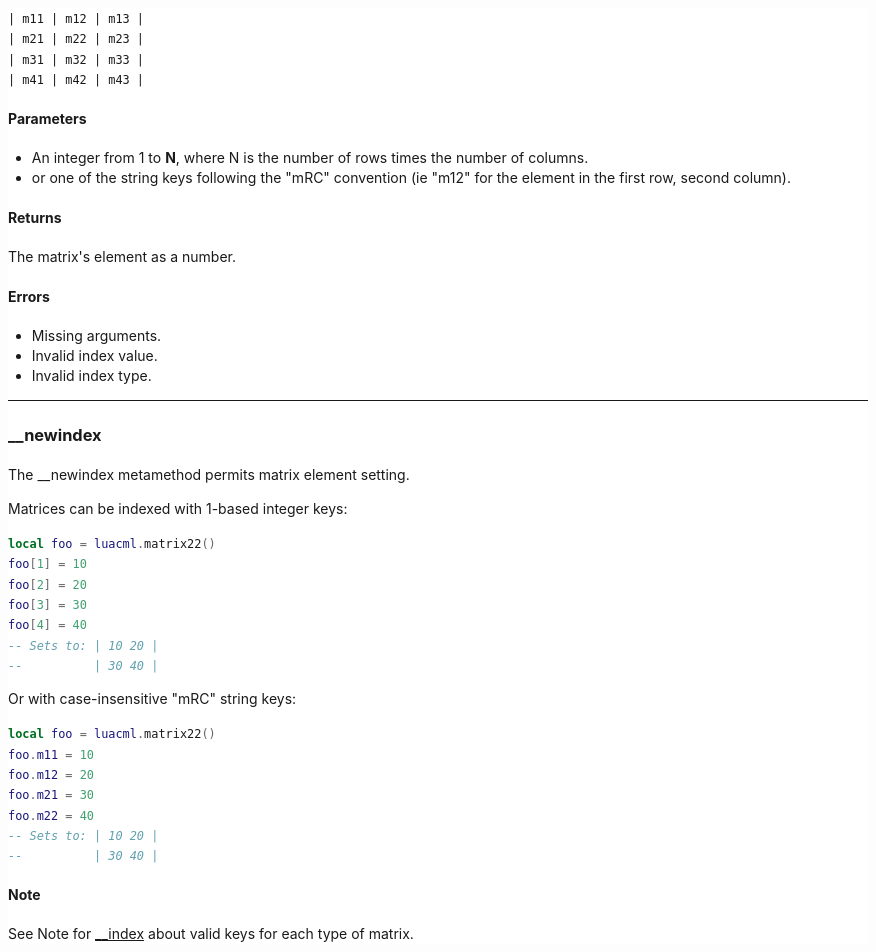 ```
| m11 | m12 | m13 |
| m21 | m22 | m23 |
| m31 | m32 | m33 |
| m41 | m42 | m43 |
```

#### Parameters

-   An integer from 1 to **N**, where N is the number of rows times the number
    of columns.
-   or one of the string keys following the "mRC" convention (ie "m12" for the
    element in the first row, second column).

#### Returns

The matrix's element as a number.

#### Errors

-   Missing arguments.
-   Invalid index value.
-   Invalid index type.

--------------------------------------------------------------------------------

### __newindex

The __newindex metamethod permits matrix element setting.

Matrices can be indexed with 1-based integer keys:

```lua
local foo = luacml.matrix22()
foo[1] = 10
foo[2] = 20
foo[3] = 30
foo[4] = 40
-- Sets to: | 10 20 |
--          | 30 40 |
```

Or with case-insensitive "mRC" string keys:

```lua
local foo = luacml.matrix22()
foo.m11 = 10
foo.m12 = 20
foo.m21 = 30
foo.m22 = 40
-- Sets to: | 10 20 |
--          | 30 40 |
```

#### Note

See Note for [__index](#__index) about valid keys for each type of matrix.
